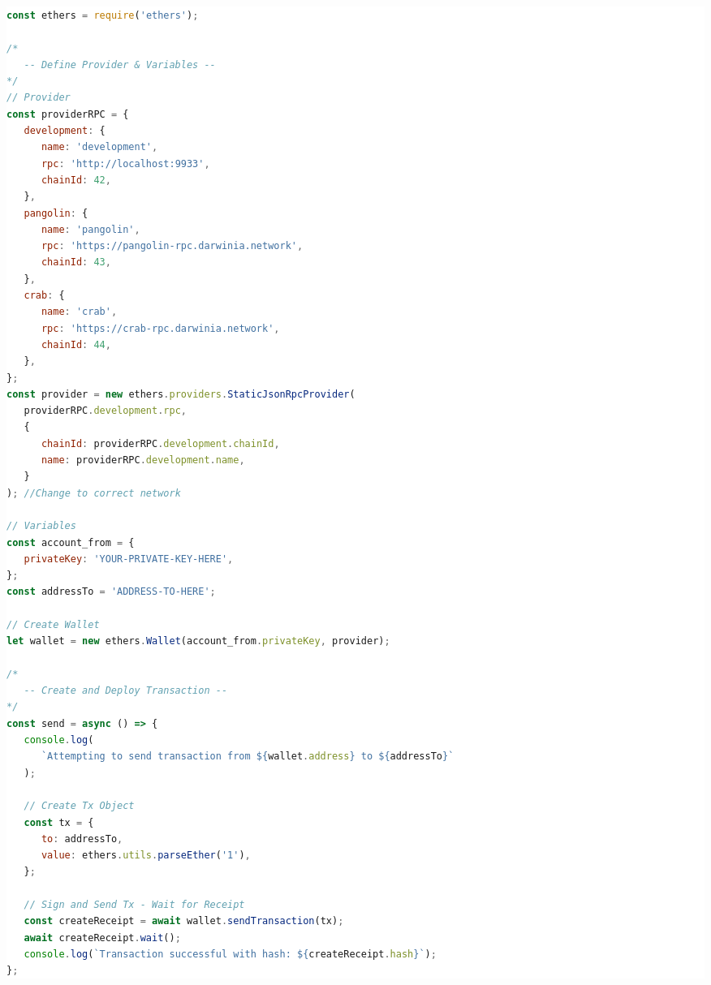   </TabItem>
  <TabItem value="Ethers.js">

```js
const ethers = require('ethers');

/*
   -- Define Provider & Variables --
*/
// Provider
const providerRPC = {
   development: {
      name: 'development',
      rpc: 'http://localhost:9933',
      chainId: 42,
   },
   pangolin: {
      name: 'pangolin',
      rpc: 'https://pangolin-rpc.darwinia.network',
      chainId: 43,
   },
   crab: {
      name: 'crab',
      rpc: 'https://crab-rpc.darwinia.network',
      chainId: 44,
   },
};
const provider = new ethers.providers.StaticJsonRpcProvider(
   providerRPC.development.rpc,
   {
      chainId: providerRPC.development.chainId,
      name: providerRPC.development.name,
   }
); //Change to correct network

// Variables
const account_from = {
   privateKey: 'YOUR-PRIVATE-KEY-HERE',
};
const addressTo = 'ADDRESS-TO-HERE';

// Create Wallet
let wallet = new ethers.Wallet(account_from.privateKey, provider);

/*
   -- Create and Deploy Transaction --
*/
const send = async () => {
   console.log(
      `Attempting to send transaction from ${wallet.address} to ${addressTo}`
   );

   // Create Tx Object
   const tx = {
      to: addressTo,
      value: ethers.utils.parseEther('1'),
   };

   // Sign and Send Tx - Wait for Receipt
   const createReceipt = await wallet.sendTransaction(tx);
   await createReceipt.wait();
   console.log(`Transaction successful with hash: ${createReceipt.hash}`);
};

```